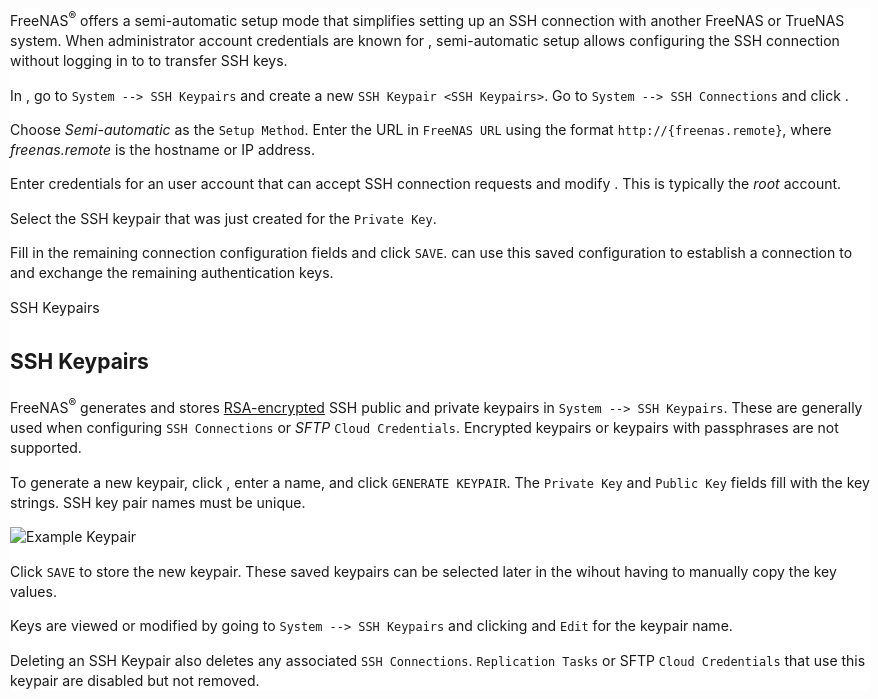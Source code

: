 FreeNAS<sup>®</sup> offers a semi-automatic setup mode that simplifies
setting up an SSH connection with another FreeNAS or TrueNAS system.
When administrator account credentials are known for , semi-automatic
setup allows configuring the SSH connection without logging in to to
transfer SSH keys.

In , go to `System --> SSH Keypairs` and create a new
`SSH Keypair <SSH Keypairs>`. Go to `System --> SSH Connections` and
click .

Choose *Semi-automatic* as the `Setup Method`. Enter the URL in
`FreeNAS URL` using the format `http://{freenas.remote}`, where
*freenas.remote* is the hostname or IP address.

Enter credentials for an user account that can accept SSH connection
requests and modify . This is typically the *root* account.

Select the SSH keypair that was just created for the `Private Key`.

Fill in the remaining connection configuration fields and click `SAVE`.
can use this saved configuration to establish a connection to and
exchange the remaining authentication keys.

<div class="index">

SSH Keypairs

</div>

SSH Keypairs
------------

FreeNAS<sup>®</sup> generates and stores
[RSA-encrypted](https://en.wikipedia.org/wiki/RSA_%28cryptosystem%29)
SSH public and private keypairs in `System --> SSH Keypairs`. These are
generally used when configuring `SSH Connections` or *SFTP*
`Cloud Credentials`. Encrypted keypairs or keypairs with passphrases are
not supported.

To generate a new keypair, click , enter a name, and click
`GENERATE KEYPAIR`. The `Private Key` and `Public Key` fields fill with
the key strings. SSH key pair names must be unique.

<div id="system_ssh_keypairs_add_fig">

![Example Keypair](images/system-ssh-keypairs-add.png)

</div>

Click `SAVE` to store the new keypair. These saved keypairs can be
selected later in the wihout having to manually copy the key values.

Keys are viewed or modified by going to `System --> SSH Keypairs` and
clicking and `Edit` for the keypair name.

Deleting an SSH Keypair also deletes any associated `SSH Connections`.
`Replication Tasks` or SFTP `Cloud Credentials` that use this keypair
are disabled but not removed.
